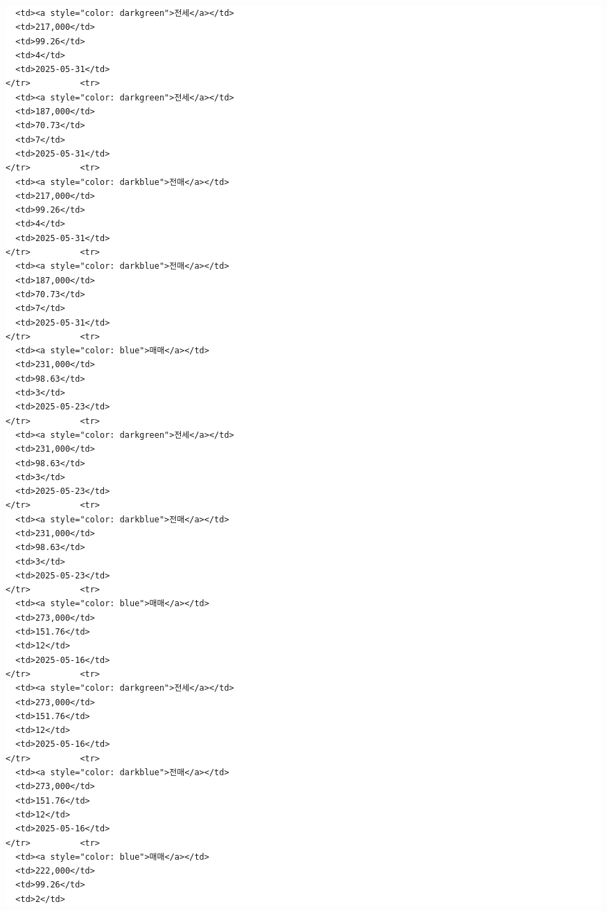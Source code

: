       <td><a style="color: darkgreen">전세</a></td>
      <td>217,000</td>
      <td>99.26</td>
      <td>4</td>
      <td>2025-05-31</td>
    </tr>          <tr>
      <td><a style="color: darkgreen">전세</a></td>
      <td>187,000</td>
      <td>70.73</td>
      <td>7</td>
      <td>2025-05-31</td>
    </tr>          <tr>
      <td><a style="color: darkblue">전매</a></td>
      <td>217,000</td>
      <td>99.26</td>
      <td>4</td>
      <td>2025-05-31</td>
    </tr>          <tr>
      <td><a style="color: darkblue">전매</a></td>
      <td>187,000</td>
      <td>70.73</td>
      <td>7</td>
      <td>2025-05-31</td>
    </tr>          <tr>
      <td><a style="color: blue">매매</a></td>
      <td>231,000</td>
      <td>98.63</td>
      <td>3</td>
      <td>2025-05-23</td>
    </tr>          <tr>
      <td><a style="color: darkgreen">전세</a></td>
      <td>231,000</td>
      <td>98.63</td>
      <td>3</td>
      <td>2025-05-23</td>
    </tr>          <tr>
      <td><a style="color: darkblue">전매</a></td>
      <td>231,000</td>
      <td>98.63</td>
      <td>3</td>
      <td>2025-05-23</td>
    </tr>          <tr>
      <td><a style="color: blue">매매</a></td>
      <td>273,000</td>
      <td>151.76</td>
      <td>12</td>
      <td>2025-05-16</td>
    </tr>          <tr>
      <td><a style="color: darkgreen">전세</a></td>
      <td>273,000</td>
      <td>151.76</td>
      <td>12</td>
      <td>2025-05-16</td>
    </tr>          <tr>
      <td><a style="color: darkblue">전매</a></td>
      <td>273,000</td>
      <td>151.76</td>
      <td>12</td>
      <td>2025-05-16</td>
    </tr>          <tr>
      <td><a style="color: blue">매매</a></td>
      <td>222,000</td>
      <td>99.26</td>
      <td>2</td>